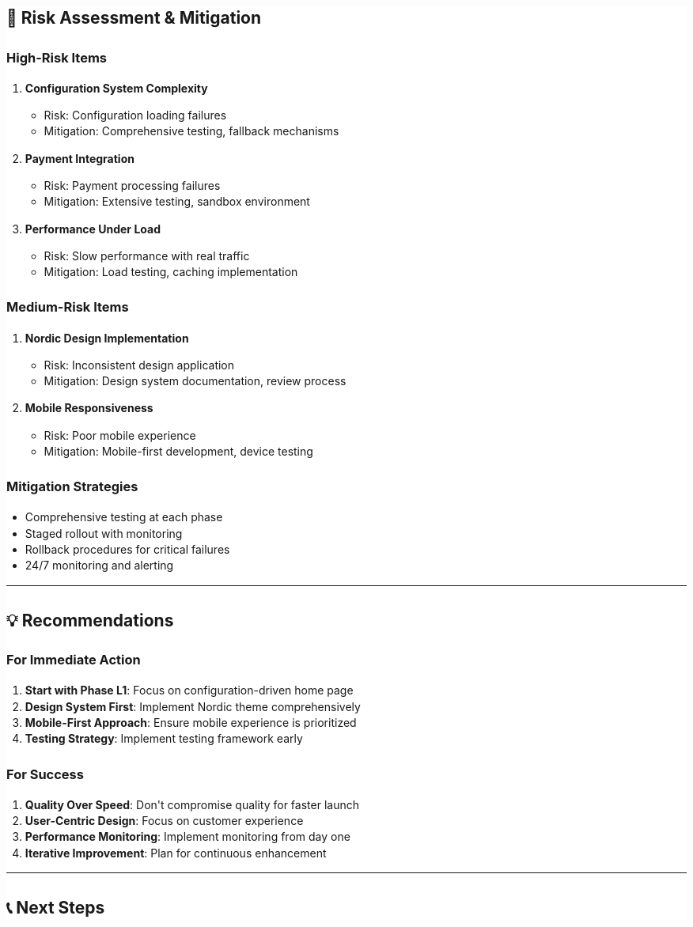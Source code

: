 
## 🚨 Risk Assessment & Mitigation

### High-Risk Items
1. **Configuration System Complexity**
   - Risk: Configuration loading failures
   - Mitigation: Comprehensive testing, fallback mechanisms

2. **Payment Integration**
   - Risk: Payment processing failures
   - Mitigation: Extensive testing, sandbox environment

3. **Performance Under Load**
   - Risk: Slow performance with real traffic
   - Mitigation: Load testing, caching implementation

### Medium-Risk Items
1. **Nordic Design Implementation**
   - Risk: Inconsistent design application
   - Mitigation: Design system documentation, review process

2. **Mobile Responsiveness**
   - Risk: Poor mobile experience
   - Mitigation: Mobile-first development, device testing

### Mitigation Strategies
- Comprehensive testing at each phase
- Staged rollout with monitoring
- Rollback procedures for critical failures
- 24/7 monitoring and alerting

---

## 💡 Recommendations

### For Immediate Action
1. **Start with Phase L1**: Focus on configuration-driven home page
2. **Design System First**: Implement Nordic theme comprehensively
3. **Mobile-First Approach**: Ensure mobile experience is prioritized
4. **Testing Strategy**: Implement testing framework early

### For Success
1. **Quality Over Speed**: Don't compromise quality for faster launch
2. **User-Centric Design**: Focus on customer experience
3. **Performance Monitoring**: Implement monitoring from day one
4. **Iterative Improvement**: Plan for continuous enhancement

---

## 📞 Next Steps
